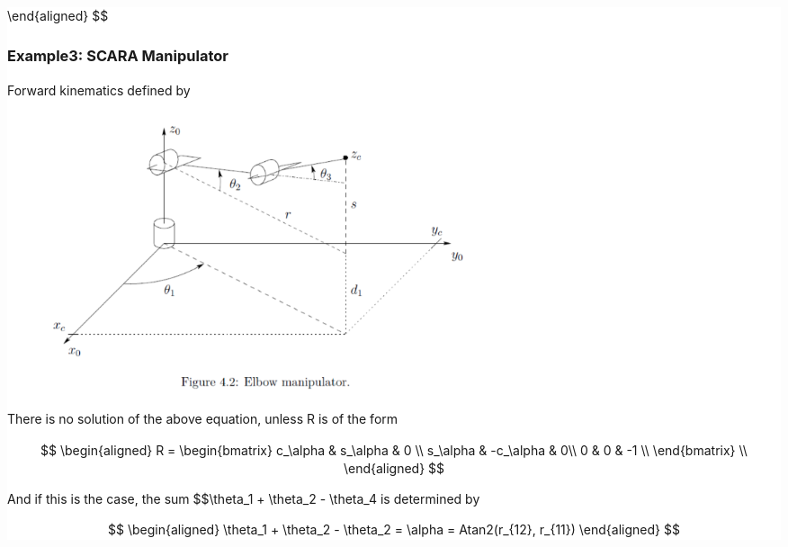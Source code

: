 \end{aligned} 
$$

### Example3: SCARA Manipulator

Forward kinematics defined by

<figure>
  <img alt="An image with a caption" src="/assets/img/Robot_dynamics/lec4/13.png" class="lead"   style="width:480px; height=:360px"/>
</figure>

There is no solution of the above equation, unless R is of the form

$$
\begin{aligned} 
R = 
\begin{bmatrix} 
c_\alpha & s_\alpha & 0 \\
s_\alpha  & -c_\alpha &  0\\
0 & 0 & -1 \\
\end{bmatrix} \\
\end{aligned} 
$$

And if this is the case, the sum $$\theta_1 + \theta_2 - \theta_4 is determined by

$$
\begin{aligned} 
\theta_1 + \theta_2  - \theta_2 = \alpha = Atan2(r_{12}, r_{11})
\end{aligned} 
$$
